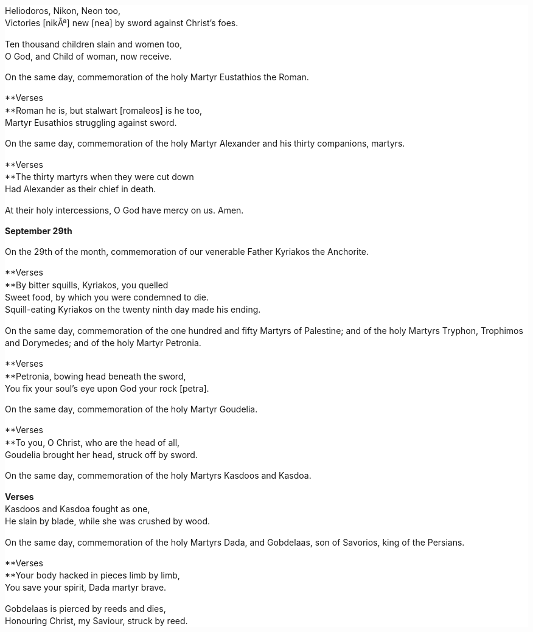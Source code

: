 Heliodoros, Nikon, Neon too,\
Victories \[nikÃª\] new \[nea\] by sword against Christ’s foes.

Ten thousand children slain and women too,\
O God, and Child of woman, now receive.

On the same day, commemoration of the holy Martyr Eustathios the Roman.

**Verses\
**Roman he is, but stalwart \[romaleos\] is he too,\
Martyr Eusathios struggling against sword.

On the same day, commemoration of the holy Martyr Alexander and his
thirty companions, martyrs.

**Verses\
**The thirty martyrs when they were cut down\
Had Alexander as their chief in death.

At their holy intercessions, O God have mercy on us. Amen.

**September 29th**

On the 29th of the month, commemoration of our venerable Father Kyriakos
the Anchorite.

**Verses\
**By bitter squills, Kyriakos, you quelled\
Sweet food, by which you were condemned to die.\
Squill-eating Kyriakos on the twenty ninth day made his ending.

On the same day, commemoration of the one hundred and fifty Martyrs of
Palestine; and of the holy Martyrs Tryphon, Trophimos and Dorymedes; and
of the holy Martyr Petronia.

**Verses\
**Petronia, bowing head beneath the sword,\
You fix your soul’s eye upon God your rock \[petra\].

On the same day, commemoration of the holy Martyr Goudelia.

**Verses\
**To you, O Christ, who are the head of all,\
Goudelia brought her head, struck off by sword.

On the same day, commemoration of the holy Martyrs Kasdoos and Kasdoa.

**Verses**\
Kasdoos and Kasdoa fought as one,\
He slain by blade, while she was crushed by wood.

On the same day, commemoration of the holy Martyrs Dada, and Gobdelaas,
son of Savorios, king of the Persians.

**Verses\
**Your body hacked in pieces limb by limb,\
You save your spirit, Dada martyr brave.

Gobdelaas is pierced by reeds and dies,\
Honouring Christ, my Saviour, struck by reed.
